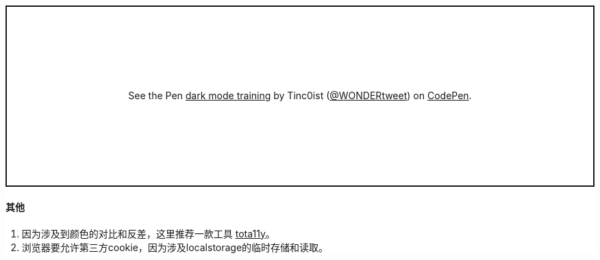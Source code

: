 

<p class="codepen" data-height="265" data-theme-id="dark" data-default-tab="css,result" data-user="WONDERtweet" data-slug-hash="wvabBpm" style="height: 265px; box-sizing: border-box; display: flex; align-items: center; justify-content: center; border: 2px solid; margin: 1em 0; padding: 1em;" data-pen-title="dark mode training">
  <span>See the Pen <a href="https://codepen.io/WONDERtweet/pen/wvabBpm">
  dark mode training</a> by Tinc0ist  (<a href="https://codepen.io/WONDERtweet">@WONDERtweet</a>)
  on <a href="https://codepen.io">CodePen</a>.</span>
</p>
<script async src="https://static.codepen.io/assets/embed/ei.js"></script>

#### 其他

1. 因为涉及到颜色的对比和反差，这里推荐一款工具 [tota11y](https://khan.github.io/tota11y/)。
2. 浏览器要允许第三方cookie，因为涉及localstorage的临时存储和读取。

